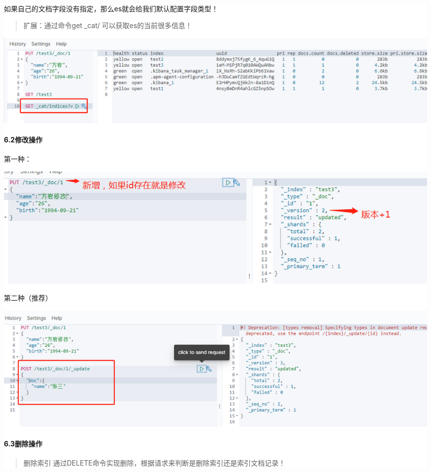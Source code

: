 如果自己的文档字段没有指定，那么es就会给我们默认配置字段类型！

> 扩展：通过命令get  _cat/ 可以获取es的当前很多信息！

![1607188967124](assets/1607188967124.png)



#### 6.2修改操作

第一种： 

![1607189414155](assets/1607189414155.png)

第二种（推荐）

![1607189663435](assets/1607189663435.png)

#### 6.3删除操作

> 删除索引  通过DELETE命令实现删除，根据请求来判断是删除索引还是索引文档记录！
